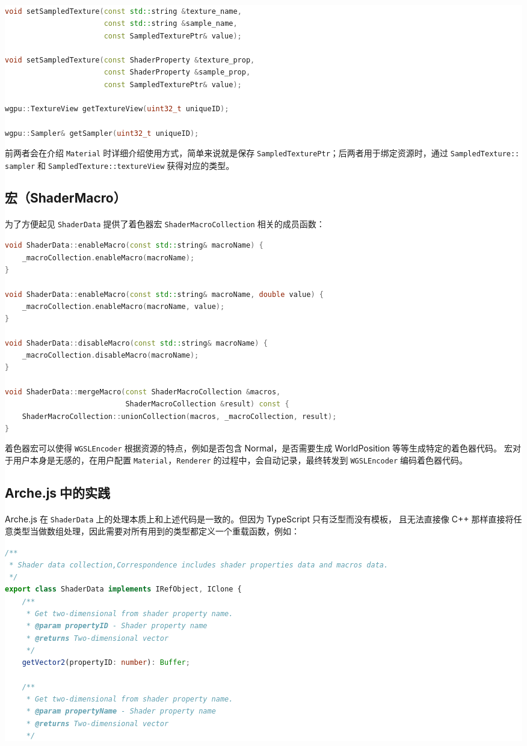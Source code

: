 ```cpp
void setSampledTexture(const std::string &texture_name,
                       const std::string &sample_name,
                       const SampledTexturePtr& value);

void setSampledTexture(const ShaderProperty &texture_prop,
                       const ShaderProperty &sample_prop,
                       const SampledTexturePtr& value);

wgpu::TextureView getTextureView(uint32_t uniqueID);

wgpu::Sampler& getSampler(uint32_t uniqueID);
```

前两者会在介绍 `Material` 时详细介绍使用方式，简单来说就是保存 `SampledTexturePtr`；后两者用于绑定资源时，通过 `SampledTexture::sampler`
和 `SampledTexture::textureView` 获得对应的类型。

## 宏（ShaderMacro）

为了方便起见 `ShaderData` 提供了着色器宏 `ShaderMacroCollection` 相关的成员函数：

```cpp
void ShaderData::enableMacro(const std::string& macroName) {
    _macroCollection.enableMacro(macroName);
}

void ShaderData::enableMacro(const std::string& macroName, double value) {
    _macroCollection.enableMacro(macroName, value);
}

void ShaderData::disableMacro(const std::string& macroName) {
    _macroCollection.disableMacro(macroName);
}

void ShaderData::mergeMacro(const ShaderMacroCollection &macros,
                            ShaderMacroCollection &result) const {
    ShaderMacroCollection::unionCollection(macros, _macroCollection, result);
}
```

着色器宏可以使得 `WGSLEncoder` 根据资源的特点，例如是否包含 Normal，是否需要生成 WorldPosition 等等生成特定的着色器代码。 宏对于用户本身是无感的，在用户配置 `Material`，`Renderer`
的过程中，会自动记录，最终转发到 `WGSLEncoder` 编码着色器代码。

## Arche.js 中的实践

Arche.js 在 `ShaderData` 上的处理本质上和上述代码是一致的。但因为 TypeScript 只有泛型而没有模板，
且无法直接像 C++ 那样直接将任意类型当做数组处理，因此需要对所有用到的类型都定义一个重载函数，例如：
```ts
/**
 * Shader data collection,Correspondence includes shader properties data and macros data.
 */
export class ShaderData implements IRefObject, IClone {
    /**
     * Get two-dimensional from shader property name.
     * @param propertyID - Shader property name
     * @returns Two-dimensional vector
     */
    getVector2(propertyID: number): Buffer;

    /**
     * Get two-dimensional from shader property name.
     * @param propertyName - Shader property name
     * @returns Two-dimensional vector
     */
```